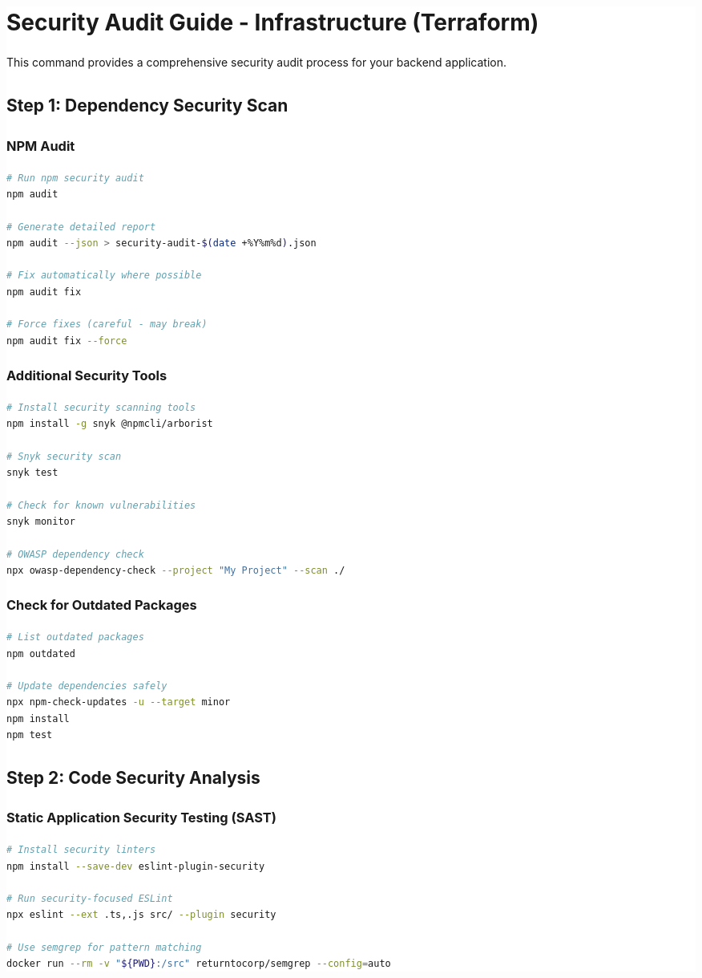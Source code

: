 # Security Audit Guide - Infrastructure (Terraform)

This command provides a comprehensive security audit process for your backend application.

## Step 1: Dependency Security Scan

### NPM Audit
```bash
# Run npm security audit
npm audit

# Generate detailed report
npm audit --json > security-audit-$(date +%Y%m%d).json

# Fix automatically where possible
npm audit fix

# Force fixes (careful - may break)
npm audit fix --force
```

### Additional Security Tools
```bash
# Install security scanning tools
npm install -g snyk @npmcli/arborist

# Snyk security scan
snyk test

# Check for known vulnerabilities
snyk monitor

# OWASP dependency check
npx owasp-dependency-check --project "My Project" --scan ./
```

### Check for Outdated Packages
```bash
# List outdated packages
npm outdated

# Update dependencies safely
npx npm-check-updates -u --target minor
npm install
npm test
```

## Step 2: Code Security Analysis

### Static Application Security Testing (SAST)
```bash
# Install security linters
npm install --save-dev eslint-plugin-security

# Run security-focused ESLint
npx eslint --ext .ts,.js src/ --plugin security

# Use semgrep for pattern matching
docker run --rm -v "${PWD}:/src" returntocorp/semgrep --config=auto
```
